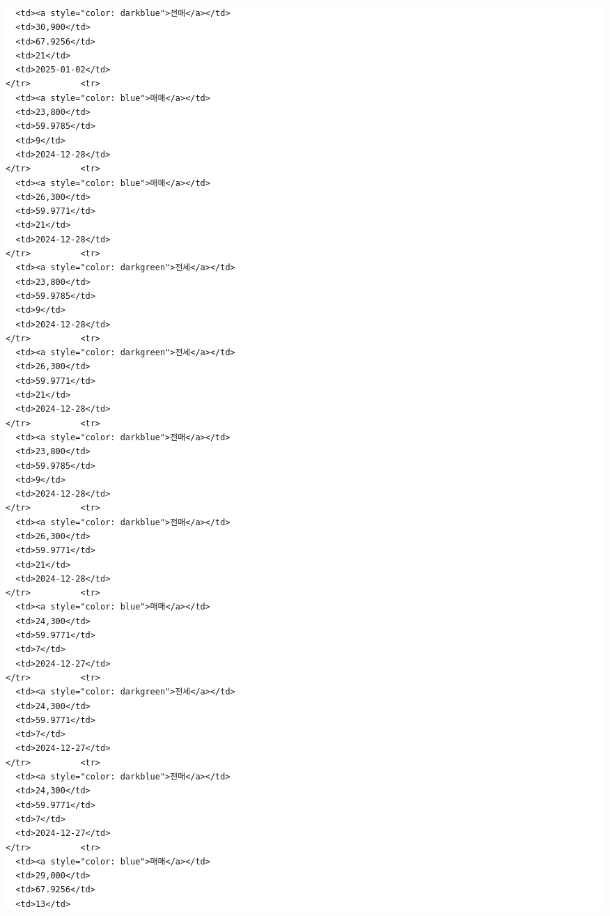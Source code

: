       <td><a style="color: darkblue">전매</a></td>
      <td>30,900</td>
      <td>67.9256</td>
      <td>21</td>
      <td>2025-01-02</td>
    </tr>          <tr>
      <td><a style="color: blue">매매</a></td>
      <td>23,800</td>
      <td>59.9785</td>
      <td>9</td>
      <td>2024-12-28</td>
    </tr>          <tr>
      <td><a style="color: blue">매매</a></td>
      <td>26,300</td>
      <td>59.9771</td>
      <td>21</td>
      <td>2024-12-28</td>
    </tr>          <tr>
      <td><a style="color: darkgreen">전세</a></td>
      <td>23,800</td>
      <td>59.9785</td>
      <td>9</td>
      <td>2024-12-28</td>
    </tr>          <tr>
      <td><a style="color: darkgreen">전세</a></td>
      <td>26,300</td>
      <td>59.9771</td>
      <td>21</td>
      <td>2024-12-28</td>
    </tr>          <tr>
      <td><a style="color: darkblue">전매</a></td>
      <td>23,800</td>
      <td>59.9785</td>
      <td>9</td>
      <td>2024-12-28</td>
    </tr>          <tr>
      <td><a style="color: darkblue">전매</a></td>
      <td>26,300</td>
      <td>59.9771</td>
      <td>21</td>
      <td>2024-12-28</td>
    </tr>          <tr>
      <td><a style="color: blue">매매</a></td>
      <td>24,300</td>
      <td>59.9771</td>
      <td>7</td>
      <td>2024-12-27</td>
    </tr>          <tr>
      <td><a style="color: darkgreen">전세</a></td>
      <td>24,300</td>
      <td>59.9771</td>
      <td>7</td>
      <td>2024-12-27</td>
    </tr>          <tr>
      <td><a style="color: darkblue">전매</a></td>
      <td>24,300</td>
      <td>59.9771</td>
      <td>7</td>
      <td>2024-12-27</td>
    </tr>          <tr>
      <td><a style="color: blue">매매</a></td>
      <td>29,000</td>
      <td>67.9256</td>
      <td>13</td>